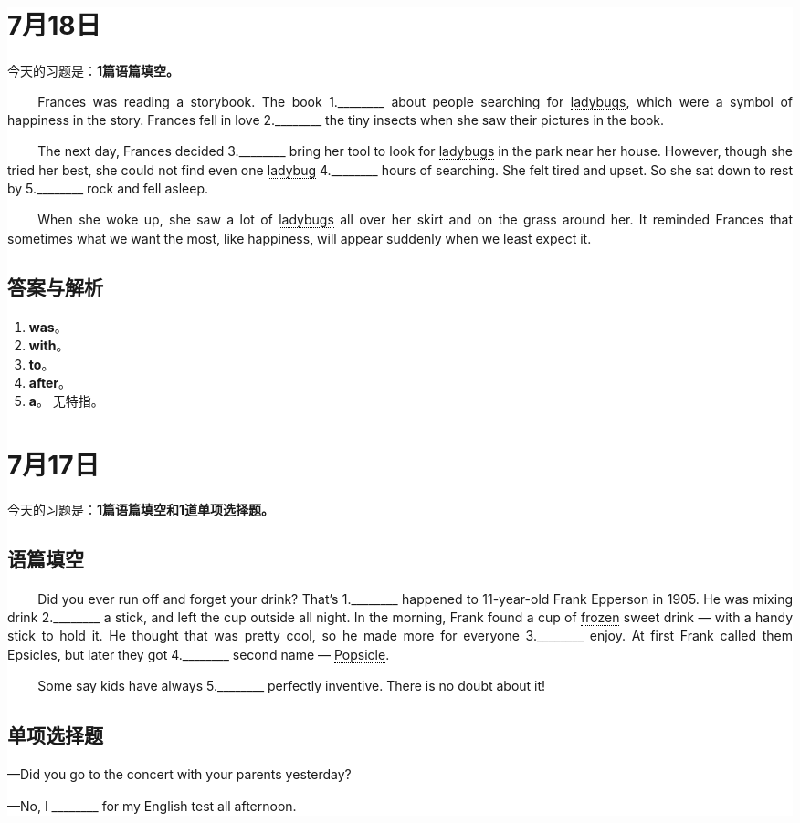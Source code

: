 # 7月18日 <a name="7.18"></a>

今天的习题是：**1篇语篇填空。**

<p style="text-indent: 33.3px; text-align: justify">Frances was reading a storybook. The book 1.________ about people searching for <a style="border-bottom: 1px dotted black" data-bs-toggle="tooltip" data-bs-placement="top" title="瓢虫">ladybugs</a>, which were a symbol of happiness in the story. Frances fell in love 2.________ the tiny insects when she saw their pictures in the book.</p>
<p style="text-indent: 33.3px; text-align: justify">The next day, Frances decided 3.________ bring her tool to look for <a style="border-bottom: 1px dotted black" data-bs-toggle="tooltip" data-bs-placement="top" title="瓢虫">ladybugs</a> in the park near her house. However, though she tried her best, she could not find even one <a style="border-bottom: 1px dotted black" data-bs-toggle="tooltip" data-bs-placement="top" title="瓢虫">ladybug</a> 4.________ hours of searching. She felt tired and upset. So she sat down to rest by 5.________ rock and fell asleep.</p>
<p style="text-indent: 33.3px; text-align: justify">When she woke up, she saw a lot of <a style="border-bottom: 1px dotted black" data-bs-toggle="tooltip" data-bs-placement="top" title="瓢虫">ladybugs</a> all over her skirt and on the grass around her. It reminded Frances that sometimes what we want the most, like happiness, will appear suddenly when we least expect it.</p>

## 答案与解析

1. **was**。
2. **with**。
3. **to**。
4. **after**。
5. **a**。 无特指。

# 7月17日 <a name="7.17"></a>

今天的习题是：**1篇语篇填空和1道单项选择题。**

## 语篇填空

<p style="text-indent: 33.3px; text-align: justify">Did you ever run off and forget your drink? That’s 1.________ happened to 11-year-old Frank Epperson in 1905. He was mixing drink 2.________ a stick, and left the cup outside all night. In the morning, Frank found a cup of <a style="border-bottom: 1px dotted black" data-bs-toggle="tooltip" data-bs-placement="top" title="冷冻的">frozen</a> sweet drink — with a handy stick to hold it. He thought that was pretty cool, so he made more for everyone 3.________ enjoy. At first Frank called them Epsicles, but later they got 4.________ second name — <a style="border-bottom: 1px dotted black" data-bs-toggle="tooltip" data-bs-placement="top" title="冰棍">Popsicle</a>.</p>
<p style="text-indent: 33.3px; text-align: justify">Some say kids have always 5.________ perfectly inventive. There is no doubt about it!</p>

## 单项选择题

—Did you go to the concert with your parents yesterday?

—No, I \_\_\_\_\_\_\_\_ for my English test all afternoon.
